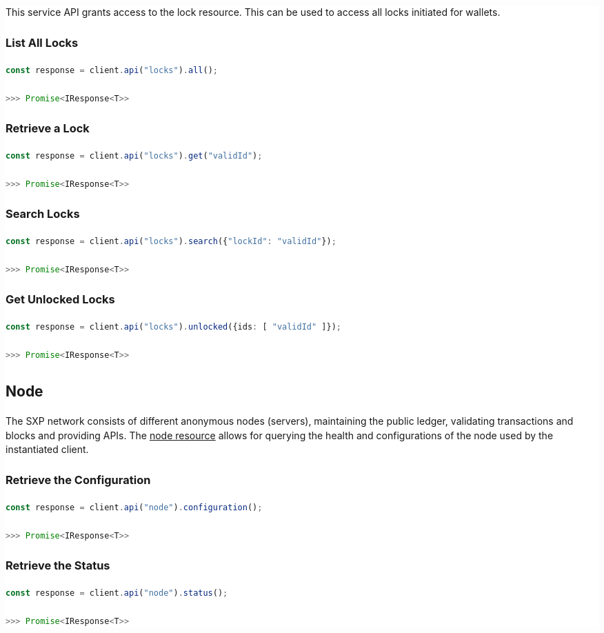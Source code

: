 This service API grants access to the lock resource. This can be used to access all locks initiated for wallets.

### List All Locks

```typescript
const response = client.api("locks").all();

>>> Promise<IResponse<T>>
```

### Retrieve a Lock

```typescript
const response = client.api("locks").get("validId");

>>> Promise<IResponse<T>>
```

### Search Locks

```typescript
const response = client.api("locks").search({"lockId": "validId"});

>>> Promise<IResponse<T>>
```

### Get Unlocked Locks

```typescript
const response = client.api("locks").unlocked({ids: [ "validId" ]});

>>> Promise<IResponse<T>>
```

## Node

The SXP network consists of different anonymous nodes (servers), maintaining the public ledger, validating transactions and blocks and providing APIs. The <a href="https://api.solar.org/#/Node" target="_blank" rel="noopener noreferrer">node resource</a> allows for querying the health and configurations of the node used by the instantiated client.

### Retrieve the Configuration

```typescript
const response = client.api("node").configuration();

>>> Promise<IResponse<T>>
```

### Retrieve the Status

```typescript
const response = client.api("node").status();

>>> Promise<IResponse<T>>
```
